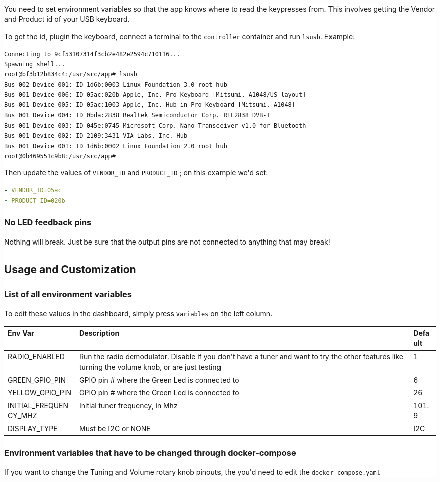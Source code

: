 
You need to set environment variables so that the app knows where to read the keypresses from. This involves getting the Vendor and Product id of your USB keyboard.

To get the id, plugin the keyboard, connect a terminal to the `controller` container and run `lsusb`. Example:

```log
Connecting to 9cf53107314f3cb2e482e2594c710116...
Spawning shell...
root@bf3b12b834c4:/usr/src/app# lsusb
Bus 002 Device 001: ID 1d6b:0003 Linux Foundation 3.0 root hub
Bus 001 Device 006: ID 05ac:020b Apple, Inc. Pro Keyboard [Mitsumi, A1048/US layout]
Bus 001 Device 005: ID 05ac:1003 Apple, Inc. Hub in Pro Keyboard [Mitsumi, A1048]
Bus 001 Device 004: ID 0bda:2838 Realtek Semiconductor Corp. RTL2838 DVB-T
Bus 001 Device 003: ID 045e:0745 Microsoft Corp. Nano Transceiver v1.0 for Bluetooth
Bus 001 Device 002: ID 2109:3431 VIA Labs, Inc. Hub
Bus 001 Device 001: ID 1d6b:0002 Linux Foundation 2.0 root hub
root@0b469551c9b8:/usr/src/app#
```

Then update the values of `VENDOR_ID` and `PRODUCT_ID` ; on this example we'd set:

```yaml
- VENDOR_ID=05ac
- PRODUCT_ID=020b
```     

### No LED feedback pins

Nothing will break. Just be sure that the output pins are not connected to anything that may break!

## Usage and Customization

### List of all environment variables

To edit these values in the dashboard, simply press `Variables` on the left column.


| Env Var | Description | Default |
|:---|:----|:---|
| RADIO_ENABLED| Run the radio demodulator. Disable if you don't have a tuner and want to try the other features like turning the volume knob, or are just testing | 1 |
| GREEN_GPIO_PIN|  GPIO pin # where the Green Led is connected to | 6 |
| YELLOW_GPIO_PIN |  GPIO pin # where the Green Led is connected to |26 |
| INITIAL_FREQUENCY_MHZ|  Initial tuner frequency, in Mhz| 101.9 |
| DISPLAY_TYPE | Must be I2C or NONE | I2C |


### Environment variables that have to be changed through docker-compose

If you want to change the Tuning and Volume rotary knob pinouts, the you'd need to edit the `docker-compose.yaml`
